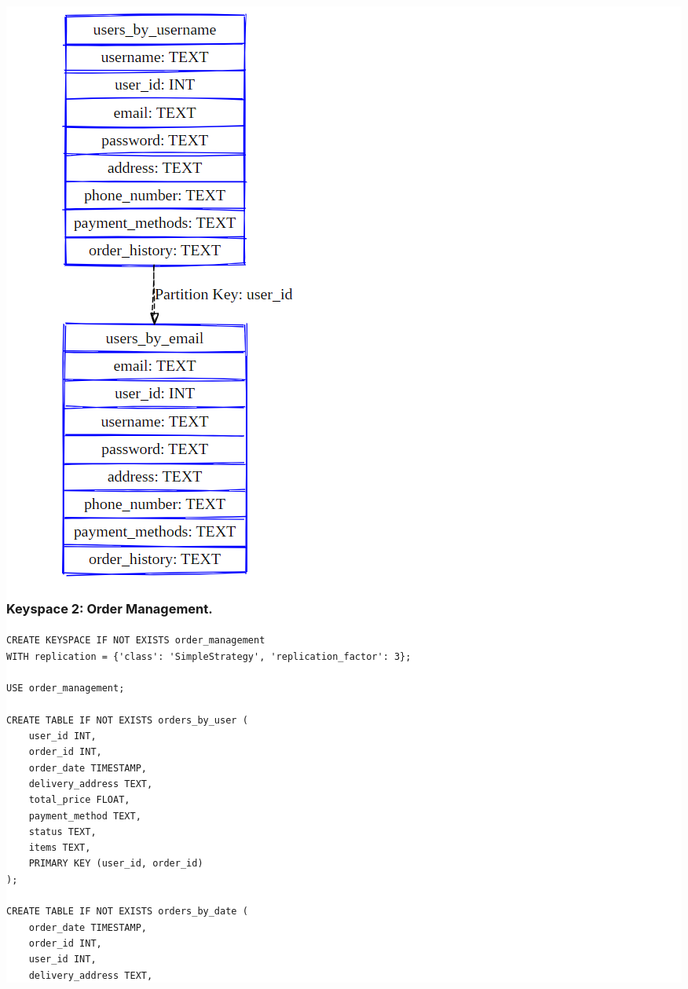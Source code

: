 ![Keyspace_1](Keyspace_1.png)

### Keyspace 2: Order Management.

```cql
CREATE KEYSPACE IF NOT EXISTS order_management
WITH replication = {'class': 'SimpleStrategy', 'replication_factor': 3};

USE order_management;

CREATE TABLE IF NOT EXISTS orders_by_user (
    user_id INT,
    order_id INT,
    order_date TIMESTAMP,
    delivery_address TEXT,
    total_price FLOAT,
    payment_method TEXT,
    status TEXT,
    items TEXT,
    PRIMARY KEY (user_id, order_id)
);

CREATE TABLE IF NOT EXISTS orders_by_date (
    order_date TIMESTAMP,
    order_id INT,
    user_id INT,
    delivery_address TEXT,
```